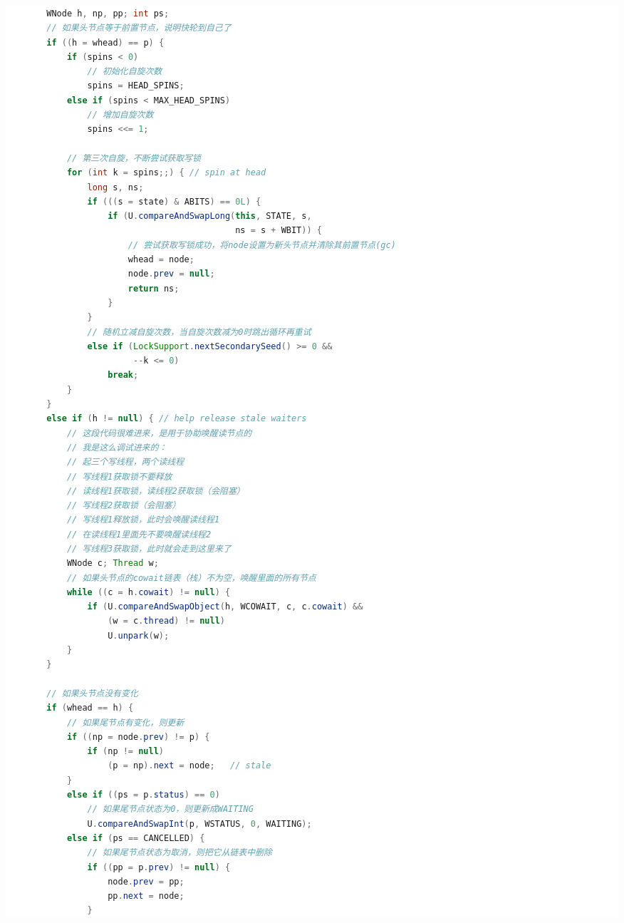 ```java
        WNode h, np, pp; int ps;
        // 如果头节点等于前置节点，说明快轮到自己了
        if ((h = whead) == p) {
            if (spins < 0)
                // 初始化自旋次数
                spins = HEAD_SPINS;
            else if (spins < MAX_HEAD_SPINS)
                // 增加自旋次数
                spins <<= 1;
            
            // 第三次自旋，不断尝试获取写锁
            for (int k = spins;;) { // spin at head
                long s, ns;
                if (((s = state) & ABITS) == 0L) {
                    if (U.compareAndSwapLong(this, STATE, s,
                                             ns = s + WBIT)) {
                        // 尝试获取写锁成功，将node设置为新头节点并清除其前置节点(gc)
                        whead = node;
                        node.prev = null;
                        return ns;
                    }
                }
                // 随机立减自旋次数，当自旋次数减为0时跳出循环再重试
                else if (LockSupport.nextSecondarySeed() >= 0 &&
                         --k <= 0)
                    break;
            }
        }
        else if (h != null) { // help release stale waiters
            // 这段代码很难进来，是用于协助唤醒读节点的
            // 我是这么调试进来的：
            // 起三个写线程，两个读线程
            // 写线程1获取锁不要释放
            // 读线程1获取锁，读线程2获取锁（会阻塞）
            // 写线程2获取锁（会阻塞）
            // 写线程1释放锁，此时会唤醒读线程1
            // 在读线程1里面先不要唤醒读线程2
            // 写线程3获取锁，此时就会走到这里来了
            WNode c; Thread w;
            // 如果头节点的cowait链表（栈）不为空，唤醒里面的所有节点
            while ((c = h.cowait) != null) {
                if (U.compareAndSwapObject(h, WCOWAIT, c, c.cowait) &&
                    (w = c.thread) != null)
                    U.unpark(w);
            }
        }
        
        // 如果头节点没有变化
        if (whead == h) {
            // 如果尾节点有变化，则更新
            if ((np = node.prev) != p) {
                if (np != null)
                    (p = np).next = node;   // stale
            }
            else if ((ps = p.status) == 0)
                // 如果尾节点状态为0，则更新成WAITING
                U.compareAndSwapInt(p, WSTATUS, 0, WAITING);
            else if (ps == CANCELLED) {
                // 如果尾节点状态为取消，则把它从链表中删除
                if ((pp = p.prev) != null) {
                    node.prev = pp;
                    pp.next = node;
                }
```